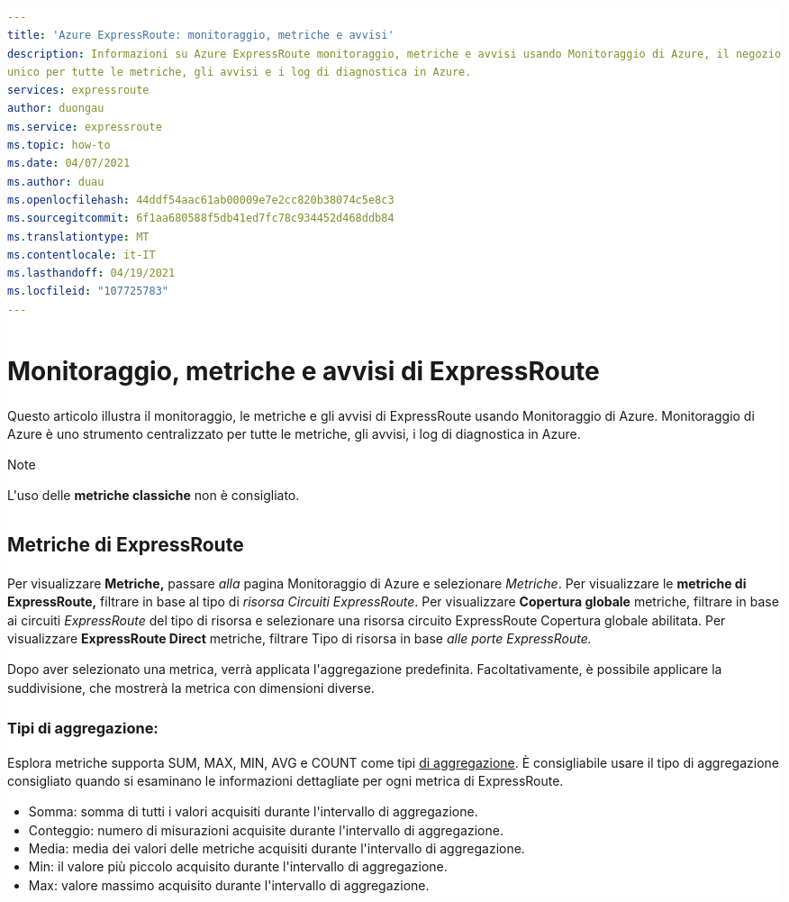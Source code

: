 ```yaml
---
title: 'Azure ExpressRoute: monitoraggio, metriche e avvisi'
description: Informazioni su Azure ExpressRoute monitoraggio, metriche e avvisi usando Monitoraggio di Azure, il negozio unico per tutte le metriche, gli avvisi e i log di diagnostica in Azure.
services: expressroute
author: duongau
ms.service: expressroute
ms.topic: how-to
ms.date: 04/07/2021
ms.author: duau
ms.openlocfilehash: 44ddf54aac61ab00009e7e2cc820b38074c5e8c3
ms.sourcegitcommit: 6f1aa680588f5db41ed7fc78c934452d468ddb84
ms.translationtype: MT
ms.contentlocale: it-IT
ms.lasthandoff: 04/19/2021
ms.locfileid: "107725783"
---
```

# <a name="expressroute-monitoring-metrics-and-alerts"></a>Monitoraggio, metriche e avvisi di ExpressRoute

Questo articolo illustra il monitoraggio, le metriche e gli avvisi di ExpressRoute usando Monitoraggio di Azure. Monitoraggio di Azure è uno strumento centralizzato per tutte le metriche, gli avvisi, i log di diagnostica in Azure.
 
>[!NOTE]
>L'uso delle **metriche classiche** non è consigliato.
>

## <a name="expressroute-metrics"></a>Metriche di ExpressRoute

Per visualizzare **Metriche,** passare *alla* pagina Monitoraggio di Azure e selezionare *Metriche*. Per visualizzare le **metriche di ExpressRoute,** filtrare in base al tipo di *risorsa Circuiti ExpressRoute*. Per visualizzare **Copertura globale** metriche, filtrare in base ai circuiti *ExpressRoute* del tipo di risorsa e selezionare una risorsa circuito ExpressRoute Copertura globale abilitata. Per visualizzare **ExpressRoute Direct** metriche, filtrare Tipo di risorsa in base *alle porte ExpressRoute.* 

Dopo aver selezionato una metrica, verrà applicata l'aggregazione predefinita. Facoltativamente, è possibile applicare la suddivisione, che mostrerà la metrica con dimensioni diverse.

### <a name="aggregation-types"></a>Tipi di aggregazione:

Esplora metriche supporta SUM, MAX, MIN, AVG e COUNT come tipi [di aggregazione](../azure-monitor/essentials/metrics-charts.md#aggregation). È consigliabile usare il tipo di aggregazione consigliato quando si esaminano le informazioni dettagliate per ogni metrica di ExpressRoute.

* Somma: somma di tutti i valori acquisiti durante l'intervallo di aggregazione. 
* Conteggio: numero di misurazioni acquisite durante l'intervallo di aggregazione. 
* Media: media dei valori delle metriche acquisiti durante l'intervallo di aggregazione. 
* Min: il valore più piccolo acquisito durante l'intervallo di aggregazione. 
* Max: valore massimo acquisito durante l'intervallo di aggregazione. 

